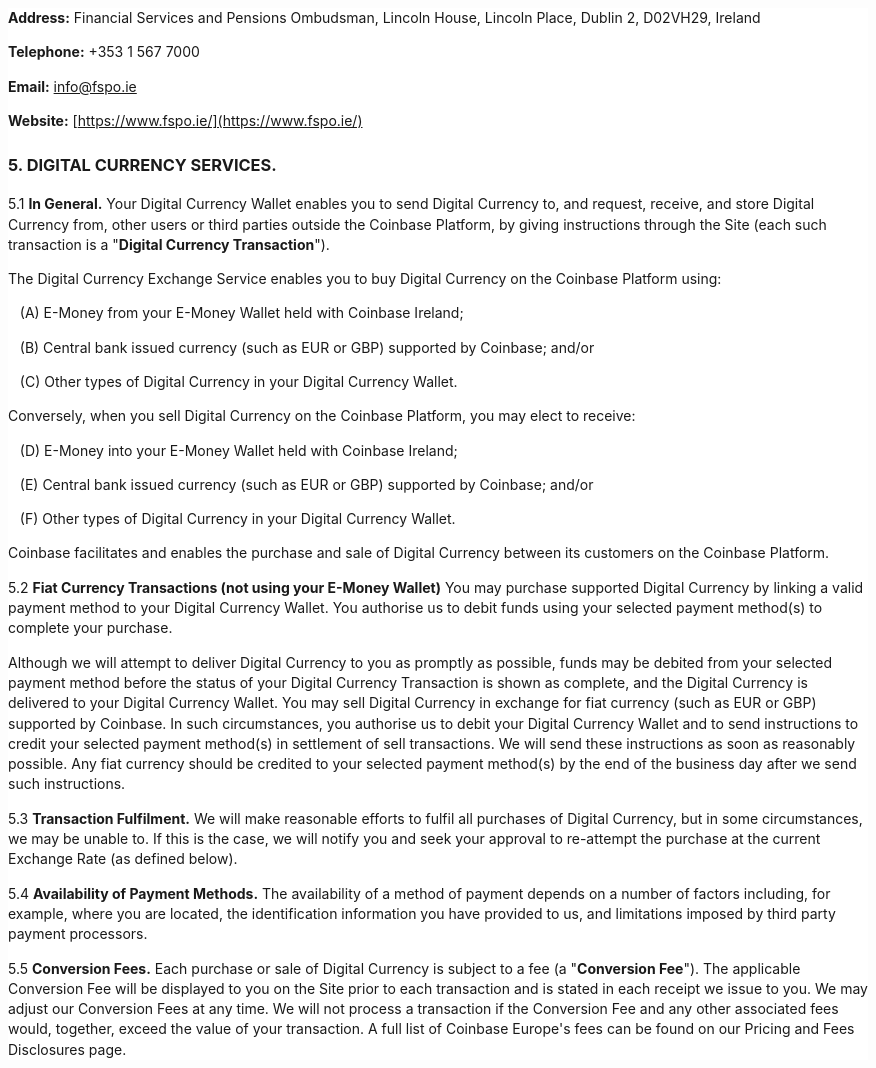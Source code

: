 **Address:** Financial Services and Pensions Ombudsman, Lincoln House, Lincoln Place, Dublin 2, D02VH29, Ireland

**Telephone:** +353 1 567 7000

**Email:** [info@fspo.ie](mailto:info@fspo.ie)

**Website:** [https://www.fspo.ie/](https://www.fspo.ie/)

### 5\. DIGITAL CURRENCY SERVICES.

5.1 **In General.** Your Digital Currency Wallet enables you to send Digital Currency to, and request, receive, and store Digital Currency from, other users or third parties outside the Coinbase Platform, by giving instructions through the Site (each such transaction is a "**Digital Currency Transaction**").

The Digital Currency Exchange Service enables you to buy Digital Currency on the Coinbase Platform using:

   (A) E-Money from your E-Money Wallet held with Coinbase Ireland;

   (B) Central bank issued currency (such as EUR or GBP) supported by Coinbase; and/or

   (C) Other types of Digital Currency in your Digital Currency Wallet.

Conversely, when you sell Digital Currency on the Coinbase Platform, you may elect to receive:

   (D) E-Money into your E-Money Wallet held with Coinbase Ireland;

   (E) Central bank issued currency (such as EUR or GBP) supported by Coinbase; and/or

   (F) Other types of Digital Currency in your Digital Currency Wallet.

Coinbase facilitates and enables the purchase and sale of Digital Currency between its customers on the Coinbase Platform.

5.2 **Fiat Currency Transactions (not using your E-Money Wallet)** You may purchase supported Digital Currency by linking a valid payment method to your Digital Currency Wallet. You authorise us to debit funds using your selected payment method(s) to complete your purchase.

Although we will attempt to deliver Digital Currency to you as promptly as possible, funds may be debited from your selected payment method before the status of your Digital Currency Transaction is shown as complete, and the Digital Currency is delivered to your Digital Currency Wallet. You may sell Digital Currency in exchange for fiat currency (such as EUR or GBP) supported by Coinbase. In such circumstances, you authorise us to debit your Digital Currency Wallet and to send instructions to credit your selected payment method(s) in settlement of sell transactions. We will send these instructions as soon as reasonably possible. Any fiat currency should be credited to your selected payment method(s) by the end of the business day after we send such instructions.

5.3 **Transaction Fulfilment.** We will make reasonable efforts to fulfil all purchases of Digital Currency, but in some circumstances, we may be unable to. If this is the case, we will notify you and seek your approval to re-attempt the purchase at the current Exchange Rate (as defined below).

5.4 **Availability of Payment Methods.** The availability of a method of payment depends on a number of factors including, for example, where you are located, the identification information you have provided to us, and limitations imposed by third party payment processors.

5.5 **Conversion Fees.** Each purchase or sale of Digital Currency is subject to a fee (a "**Conversion Fee**"). The applicable Conversion Fee will be displayed to you on the Site prior to each transaction and is stated in each receipt we issue to you. We may adjust our Conversion Fees at any time. We will not process a transaction if the Conversion Fee and any other associated fees would, together, exceed the value of your transaction. A full list of Coinbase Europe's fees can be found on our Pricing and Fees Disclosures page.

